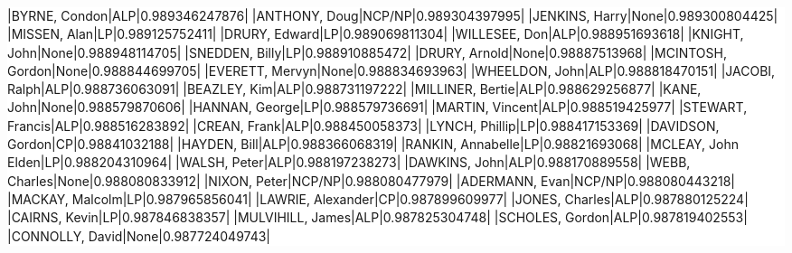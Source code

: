 |BYRNE, Condon|ALP|0.989346247876|
|ANTHONY, Doug|NCP/NP|0.989304397995|
|JENKINS, Harry|None|0.989300804425|
|MISSEN, Alan|LP|0.989125752411|
|DRURY, Edward|LP|0.989069811304|
|WILLESEE, Don|ALP|0.988951693618|
|KNIGHT, John|None|0.988948114705|
|SNEDDEN, Billy|LP|0.988910885472|
|DRURY, Arnold|None|0.98887513968|
|MCINTOSH, Gordon|None|0.988844699705|
|EVERETT, Mervyn|None|0.988834693963|
|WHEELDON, John|ALP|0.988818470151|
|JACOBI, Ralph|ALP|0.988736063091|
|BEAZLEY, Kim|ALP|0.988731197222|
|MILLINER, Bertie|ALP|0.988629256877|
|KANE, John|None|0.988579870606|
|HANNAN, George|LP|0.988579736691|
|MARTIN, Vincent|ALP|0.988519425977|
|STEWART, Francis|ALP|0.988516283892|
|CREAN, Frank|ALP|0.988450058373|
|LYNCH, Phillip|LP|0.988417153369|
|DAVIDSON, Gordon|CP|0.98841032188|
|HAYDEN, Bill|ALP|0.988366068319|
|RANKIN, Annabelle|LP|0.98821693068|
|MCLEAY, John Elden|LP|0.988204310964|
|WALSH, Peter|ALP|0.988197238273|
|DAWKINS, John|ALP|0.988170889558|
|WEBB, Charles|None|0.988080833912|
|NIXON, Peter|NCP/NP|0.988080477979|
|ADERMANN, Evan|NCP/NP|0.988080443218|
|MACKAY, Malcolm|LP|0.987965856041|
|LAWRIE, Alexander|CP|0.987899609977|
|JONES, Charles|ALP|0.987880125224|
|CAIRNS, Kevin|LP|0.987846838357|
|MULVIHILL, James|ALP|0.987825304748|
|SCHOLES, Gordon|ALP|0.987819402553|
|CONNOLLY, David|None|0.987724049743|
